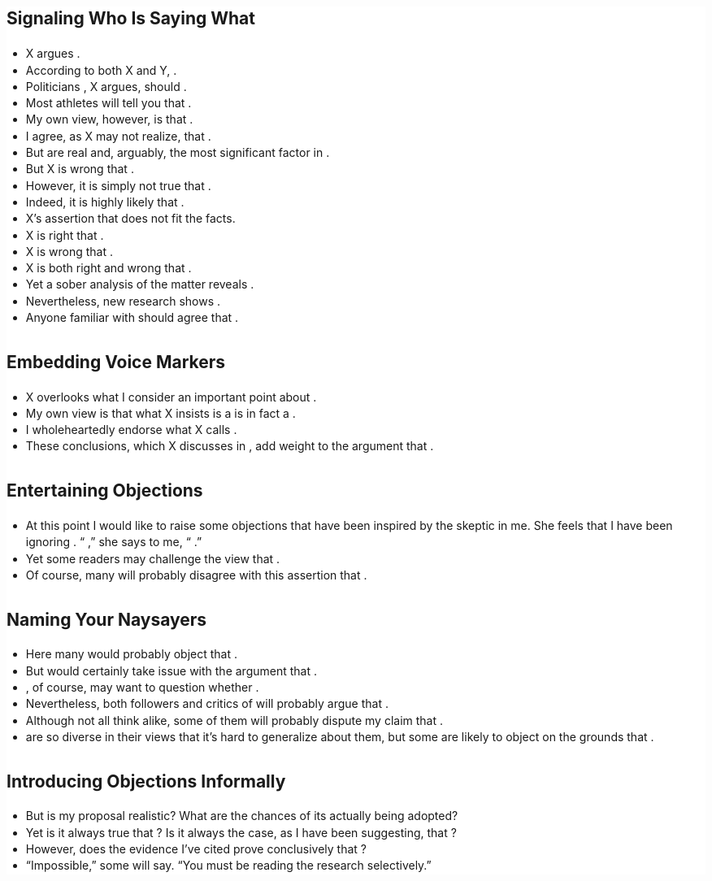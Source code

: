 
## Signaling Who Is Saying What

  * X argues .
  * According to both X and Y, .
  * Politicians , X argues, should .
  * Most athletes will tell you that .
  * My own view, however, is that .
  * I agree, as X may not realize, that .
  * But are real and, arguably, the most significant factor in .
  * But X is wrong that .
  * However, it is simply not true that .
  * Indeed, it is highly likely that .
  * X’s assertion that does not fit the facts.
  * X is right that .
  * X is wrong that .
  * X is both right and wrong that .
  * Yet a sober analysis of the matter reveals .
  * Nevertheless, new research shows .
  * Anyone familiar with should agree that .  
    

## Embedding Voice Markers

  * X overlooks what I consider an important point about .
  * My own view is that what X insists is a is in fact a .
  * I wholeheartedly endorse what X calls .
  * These conclusions, which X discusses in , add weight to the argument that .  
    

## Entertaining Objections

  * At this point I would like to raise some objections that have been inspired by the skeptic in me. She feels that I have been ignoring . “ ,” she says to me, “ .”
  * Yet some readers may challenge the view that .
  * Of course, many will probably disagree with this assertion that .  
    

## Naming Your Naysayers

  * Here many would probably object that .
  * But would certainly take issue with the argument that .
  * , of course, may want to question whether .
  * Nevertheless, both followers and critics of will probably argue that .
  * Although not all think alike, some of them will probably dispute my claim that .
  * are so diverse in their views that it’s hard to generalize about them, but some are likely to object on the grounds that .  
    

## Introducing Objections Informally

  * But is my proposal realistic? What are the chances of its actually being adopted?
  * Yet is it always true that ? Is it always the case, as I have been suggesting, that ?
  * However, does the evidence I’ve cited prove conclusively that ?
  * “Impossible,” some will say. “You must be reading the research selectively.”  
    